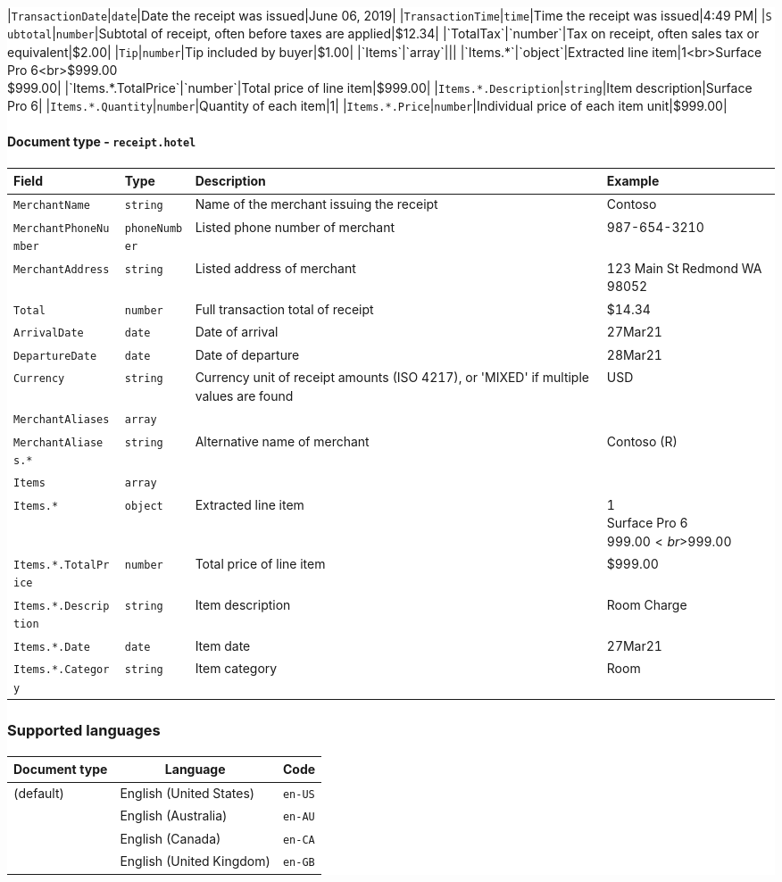|`TransactionDate`|`date`|Date the receipt was issued|June 06, 2019|
|`TransactionTime`|`time`|Time the receipt was issued|4:49 PM|
|`Subtotal`|`number`|Subtotal of receipt, often before taxes are applied|$12.34|
|`TotalTax`|`number`|Tax on receipt, often sales tax or equivalent|$2.00|
|`Tip`|`number`|Tip included by buyer|$1.00|
|`Items`|`array`|||
|`Items.*`|`object`|Extracted line item|1<br>Surface Pro 6<br>$999.00<br>$999.00|
|`Items.*.TotalPrice`|`number`|Total price of line item|$999.00|
|`Items.*.Description`|`string`|Item description|Surface Pro 6|
|`Items.*.Quantity`|`number`|Quantity of each item|1|
|`Items.*.Price`|`number`|Individual price of each item unit|$999.00|
#### Document type - `receipt.hotel`
| Field | Type | Description | Example |
|:------|:-----|:------------|:--------|
|`MerchantName`|`string`|Name of the merchant issuing the receipt|Contoso|
|`MerchantPhoneNumber`|`phoneNumber`|Listed phone number of merchant|987-654-3210|
|`MerchantAddress`|`string`|Listed address of merchant|123 Main St Redmond WA 98052|
|`Total`|`number`|Full transaction total of receipt|$14.34|
|`ArrivalDate`|`date`|Date of arrival|27Mar21|
|`DepartureDate`|`date`|Date of departure|28Mar21|
|`Currency`|`string`|Currency unit of receipt amounts (ISO 4217), or 'MIXED' if multiple values are found|USD|
|`MerchantAliases`|`array`|||
|`MerchantAliases.*`|`string`|Alternative name of merchant|Contoso (R)|
|`Items`|`array`|||
|`Items.*`|`object`|Extracted line item|1<br>Surface Pro 6<br>$999.00<br>$999.00|
|`Items.*.TotalPrice`|`number`|Total price of line item|$999.00|
|`Items.*.Description`|`string`|Item description|Room Charge|
|`Items.*.Date`|`date`|Item date|27Mar21|
|`Items.*.Category`|`string`|Item category|Room|

### Supported languages

<table>
    <thead>
        <tr>
            <th>Document type</th>
            <th>Language</th>
            <th>Code</th>
        </tr>
    </thead>
    <tbody>
<tr><td rowspan=5>(default)</td><td>English (United States)</td><td><code>en-US</code></td></tr>
<tr><td>English (Australia)</td><td><code>en-AU</code></td></tr>
<tr><td>English (Canada)</td><td><code>en-CA</code></td></tr>
<tr><td>English (United Kingdom)</td><td><code>en-GB</code></td></tr>